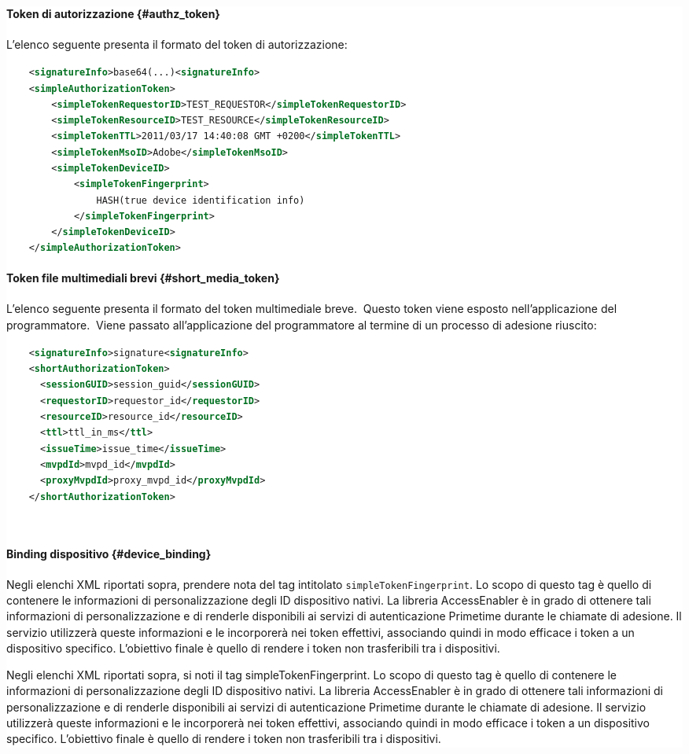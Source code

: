 
#### Token di autorizzazione {#authz_token}

L’elenco seguente presenta il formato del token di autorizzazione:

```XML
    <signatureInfo>base64(...)<signatureInfo>
    <simpleAuthorizationToken>
        <simpleTokenRequestorID>TEST_REQUESTOR</simpleTokenRequestorID>
        <simpleTokenResourceID>TEST_RESOURCE</simpleTokenResourceID>
        <simpleTokenTTL>2011/03/17 14:40:08 GMT +0200</simpleTokenTTL>
        <simpleTokenMsoID>Adobe</simpleTokenMsoID>
        <simpleTokenDeviceID>
            <simpleTokenFingerprint>
                HASH(true device identification info)
            </simpleTokenFingerprint>
        </simpleTokenDeviceID>
    </simpleAuthorizationToken>
```


#### Token file multimediali brevi {#short_media_token}

L’elenco seguente presenta il formato del token multimediale breve.  Questo token viene esposto nell’applicazione del programmatore.  Viene passato all’applicazione del programmatore al termine di un processo di adesione riuscito:

```XML
    <signatureInfo>signature<signatureInfo>
    <shortAuthorizationToken>
      <sessionGUID>session_guid</sessionGUID>
      <requestorID>requestor_id</requestorID>
      <resourceID>resource_id</resourceID>
      <ttl>ttl_in_ms</ttl>
      <issueTime>issue_time</issueTime>
      <mvpdId>mvpd_id</mvpdId>
      <proxyMvpdId>proxy_mvpd_id</proxyMvpdId>
    </shortAuthorizationToken>
```
 

#### Binding dispositivo {#device_binding}

Negli elenchi XML riportati sopra, prendere nota del tag intitolato `simpleTokenFingerprint`. Lo scopo di questo tag è quello di contenere le informazioni di personalizzazione degli ID dispositivo nativi. La libreria AccessEnabler è in grado di ottenere tali informazioni di personalizzazione e di renderle disponibili ai servizi di autenticazione Primetime durante le chiamate di adesione. Il servizio utilizzerà queste informazioni e le incorporerà nei token effettivi, associando quindi in modo efficace i token a un dispositivo specifico. L’obiettivo finale è quello di rendere i token non trasferibili tra i dispositivi.



Negli elenchi XML riportati sopra, si noti il tag simpleTokenFingerprint. Lo scopo di questo tag è quello di contenere le informazioni di personalizzazione degli ID dispositivo nativi. La libreria AccessEnabler è in grado di ottenere tali informazioni di personalizzazione e di renderle disponibili ai servizi di autenticazione Primetime durante le chiamate di adesione. Il servizio utilizzerà queste informazioni e le incorporerà nei token effettivi, associando quindi in modo efficace i token a un dispositivo specifico. L’obiettivo finale è quello di rendere i token non trasferibili tra i dispositivi.
